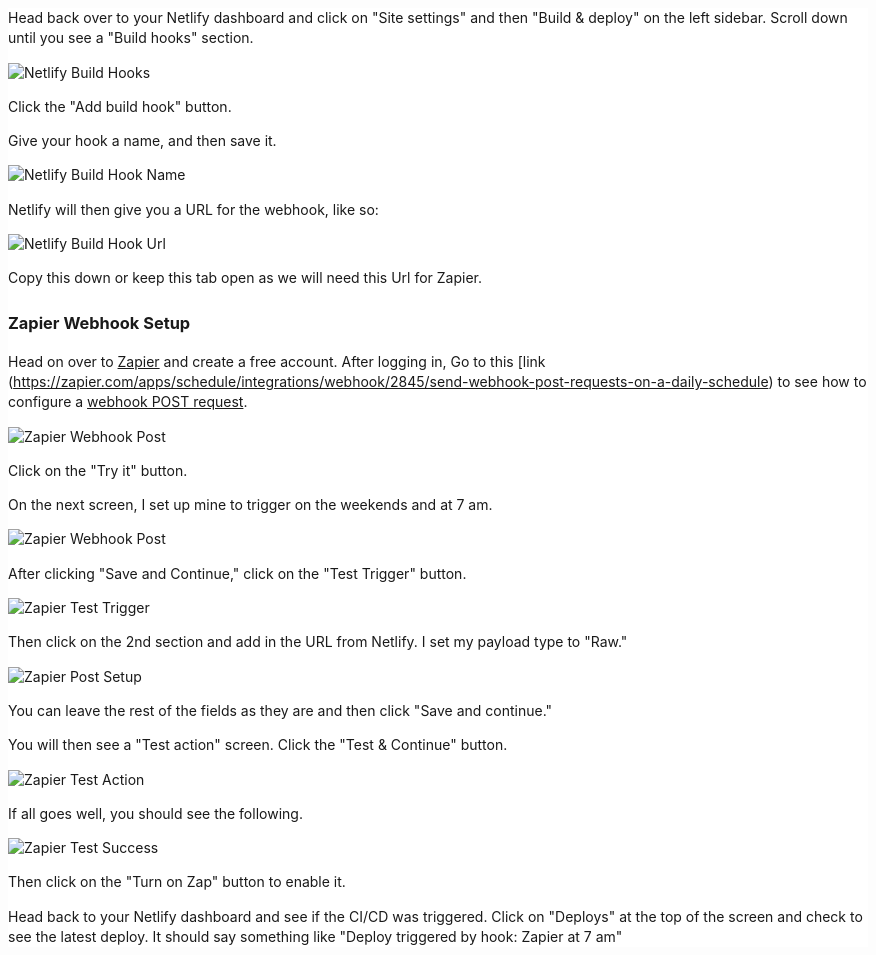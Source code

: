Head back over to your Netlify dashboard and click on "Site settings" and then "Build & deploy" on the left sidebar. Scroll down until you see a "Build hooks" section.

![Netlify Build Hooks](/images/jamstack-hugo-blog/netlify_build_hooks.png)

Click the "Add build hook" button.

Give your hook a name, and then save it.

![Netlify Build Hook Name](/images/jamstack-hugo-blog/netlify_build_hook_name.png)

Netlify will then give you a URL for the webhook, like so:

![Netlify Build Hook Url](/images/jamstack-hugo-blog/netlify_build_hook_url.png)

Copy this down or keep this tab open as we will need this Url for Zapier.

### Zapier Webhook Setup

Head on over to [Zapier](https://zapier.com/) and create a free account. After logging in, Go to this [link (https://zapier.com/apps/schedule/integrations/webhook/2845/send-webhook-post-requests-on-a-daily-schedule) to see how to configure a [webhook POST request](https://zapier.com/apps/schedule/integrations/webhook/2845/send-webhook-post-requests-on-a-daily-schedule).

![Zapier Webhook Post](/images/jamstack-hugo-blog/zapier_webook_post.png)

Click on the "Try it" button.

On the next screen, I set up mine to trigger on the weekends and at 7 am.

![Zapier Webhook Post](/images/jamstack-hugo-blog/zapier_every_day.png)

After clicking "Save and Continue," click on the "Test Trigger" button.

![Zapier Test Trigger](/images/jamstack-hugo-blog/zapier_test_trigger.png)

Then click on the 2nd section and add in the URL from Netlify. I set my payload type to "Raw."

![Zapier Post Setup](/images/jamstack-hugo-blog/zapier_post_setup.png)

You can leave the rest of the fields as they are and then click "Save and continue."

You will then see a "Test action" screen. Click the "Test & Continue" button.

![Zapier Test Action](/images/jamstack-hugo-blog/zapier_test_action.png)

If all goes well, you should see the following.

![Zapier Test Success](/images/jamstack-hugo-blog/zapier_test_success.png)

Then click on the "Turn on Zap" button to enable it.

Head back to your Netlify dashboard and see if the CI/CD was triggered. Click on "Deploys" at the top of the screen and check to see the latest deploy. It should say something like "Deploy triggered by hook: Zapier at 7 am"
